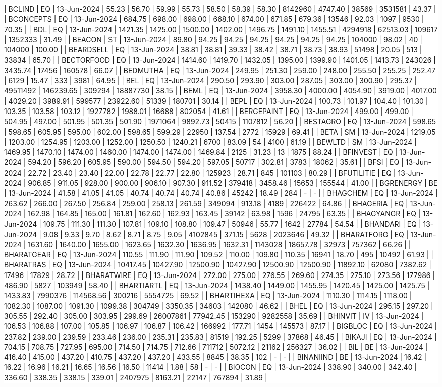 | BCLIND | EQ | 13-Jun-2024 | 55.23 | 56.70 | 59.99 | 55.73 | 58.50 | 58.39 | 58.30 | 8142960 | 4747.40 | 38569 | 3531581 | 43.37 |
| BCONCEPTS | EQ | 13-Jun-2024 | 684.75 | 698.00 | 698.00 | 668.10 | 674.00 | 671.85 | 679.36 | 13546 | 92.03 | 1097 | 9530 | 70.35 |
| BDL | EQ | 13-Jun-2024 | 1421.35 | 1425.00 | 1500.00 | 1402.00 | 1496.75 | 1491.10 | 1455.51 | 4294918 | 62513.03 | 109617 | 1352333 | 31.49 |
| BEACON | ST | 13-Jun-2024 | 89.80 | 94.25 | 94.25 | 94.25 | 94.25 | 94.25 | 94.25 | 104000 | 98.02 | 40 | 104000 | 100.00 |
| BEARDSELL | EQ | 13-Jun-2024 | 38.81 | 38.81 | 39.33 | 38.42 | 38.71 | 38.73 | 38.93 | 51498 | 20.05 | 513 | 33834 | 65.70 |
| BECTORFOOD | EQ | 13-Jun-2024 | 1414.60 | 1419.70 | 1432.05 | 1395.00 | 1399.90 | 1401.05 | 1413.73 | 243026 | 3435.74 | 17456 | 160578 | 66.07 |
| BEDMUTHA | EQ | 13-Jun-2024 | 249.95 | 251.30 | 259.00 | 248.00 | 255.50 | 255.25 | 252.47 | 6129 | 15.47 | 333 | 3981 | 64.95 |
| BEL | EQ | 13-Jun-2024 | 290.50 | 293.90 | 303.00 | 287.05 | 303.00 | 300.90 | 295.37 | 49511492 | 146239.65 | 309294 | 18887730 | 38.15 |
| BEML | EQ | 13-Jun-2024 | 3958.30 | 4000.00 | 4054.90 | 3919.00 | 4017.00 | 4029.20 | 3989.91 | 599577 | 23922.60 | 51339 | 180701 | 30.14 |
| BEPL | EQ | 13-Jun-2024 | 100.73 | 101.97 | 104.40 | 101.30 | 103.35 | 103.58 | 103.12 | 1927782 | 1988.01 | 16688 | 802054 | 41.61 |
| BERGEPAINT | EQ | 13-Jun-2024 | 499.00 | 499.00 | 504.95 | 497.00 | 501.95 | 501.35 | 501.90 | 1971064 | 9892.73 | 50415 | 1107812 | 56.20 |
| BESTAGRO | EQ | 13-Jun-2024 | 598.65 | 598.65 | 605.95 | 595.00 | 602.00 | 598.65 | 599.29 | 22950 | 137.54 | 2772 | 15929 | 69.41 |
| BETA | SM | 13-Jun-2024 | 1219.05 | 1203.00 | 1254.95 | 1203.00 | 1252.00 | 1250.50 | 1240.21 | 6700 | 83.09 | 54 | 4100 | 61.19 |
| BEWLTD | SM | 13-Jun-2024 | 1469.95 | 1470.10 | 1474.00 | 1460.00 | 1474.00 | 1474.00 | 1469.84 | 2125 | 31.23 | 13 | 1875 | 88.24 |
| BFINVEST | EQ | 13-Jun-2024 | 594.20 | 596.20 | 605.95 | 590.00 | 594.50 | 594.20 | 597.05 | 50717 | 302.81 | 3783 | 18062 | 35.61 |
| BFSI | EQ | 13-Jun-2024 | 22.72 | 23.40 | 23.40 | 22.00 | 22.78 | 22.77 | 22.80 | 125923 | 28.71 | 845 | 101103 | 80.29 |
| BFUTILITIE | EQ | 13-Jun-2024 | 906.85 | 911.05 | 928.00 | 900.00 | 906.10 | 907.30 | 911.52 | 379418 | 3458.46 | 15653 | 155544 | 41.00 |
| BGRENERGY | BE | 13-Jun-2024 | 41.58 | 41.05 | 41.05 | 40.74 | 40.74 | 40.74 | 40.86 | 45242 | 18.49 | 284 | - | - |
| BHAGCHEM | EQ | 13-Jun-2024 | 263.62 | 266.00 | 267.50 | 256.84 | 259.00 | 258.13 | 261.59 | 349094 | 913.18 | 4189 | 226422 | 64.86 |
| BHAGERIA | EQ | 13-Jun-2024 | 162.98 | 164.85 | 165.00 | 161.81 | 162.60 | 162.93 | 163.45 | 39142 | 63.98 | 1596 | 24795 | 63.35 |
| BHAGYANGR | EQ | 13-Jun-2024 | 109.75 | 111.30 | 111.30 | 107.81 | 109.10 | 108.80 | 109.47 | 50946 | 55.77 | 1642 | 27784 | 54.54 |
| BHANDARI | EQ | 13-Jun-2024 | 9.08 | 9.33 | 9.70 | 8.62 | 8.71 | 8.75 | 9.05 | 4102845 | 371.15 | 5628 | 2023646 | 49.32 |
| BHARATFORG | EQ | 13-Jun-2024 | 1631.60 | 1640.00 | 1655.00 | 1623.65 | 1632.30 | 1636.95 | 1632.31 | 1143028 | 18657.78 | 32973 | 757362 | 66.26 |
| BHARATGEAR | EQ | 13-Jun-2024 | 110.55 | 111.90 | 111.90 | 109.52 | 110.00 | 109.80 | 110.35 | 16941 | 18.70 | 495 | 10492 | 61.93 |
| BHARATRAS | EQ | 13-Jun-2024 | 10417.45 | 10427.90 | 12500.90 | 10427.90 | 12500.90 | 12500.90 | 11892.10 | 62080 | 7382.62 | 17496 | 17829 | 28.72 |
| BHARATWIRE | EQ | 13-Jun-2024 | 272.00 | 275.00 | 276.55 | 269.60 | 274.35 | 275.10 | 273.56 | 177986 | 486.90 | 5827 | 103949 | 58.40 |
| BHARTIARTL | EQ | 13-Jun-2024 | 1438.40 | 1449.00 | 1455.95 | 1420.45 | 1425.00 | 1425.75 | 1433.83 | 7990376 | 114568.56 | 300216 | 5554725 | 69.52 |
| BHARTIHEXA | EQ | 13-Jun-2024 | 1110.30 | 1114.15 | 1118.00 | 1082.30 | 1087.00 | 1091.30 | 1099.38 | 304749 | 3350.35 | 34603 | 142080 | 46.62 |
| BHEL | EQ | 13-Jun-2024 | 295.15 | 297.20 | 305.55 | 292.40 | 305.00 | 303.95 | 299.69 | 26007861 | 77942.45 | 153290 | 9282558 | 35.69 |
| BHINVIT | IV | 13-Jun-2024 | 106.53 | 106.88 | 107.00 | 105.85 | 106.97 | 106.87 | 106.42 | 166992 | 177.71 | 1454 | 145573 | 87.17 |
| BIGBLOC | EQ | 13-Jun-2024 | 237.82 | 239.00 | 239.59 | 233.46 | 236.00 | 235.31 | 235.83 | 81519 | 192.25 | 5299 | 37868 | 46.45 |
| BIKAJI | EQ | 13-Jun-2024 | 704.15 | 708.75 | 727.95 | 695.00 | 714.50 | 714.75 | 712.66 | 711712 | 5072.12 | 21162 | 256327 | 36.02 |
| BIL | BE | 13-Jun-2024 | 416.40 | 415.00 | 437.20 | 410.75 | 437.20 | 437.20 | 433.55 | 8845 | 38.35 | 102 | - | - |
| BINANIIND | BE | 13-Jun-2024 | 16.42 | 16.22 | 16.96 | 16.21 | 16.65 | 16.56 | 16.50 | 11414 | 1.88 | 58 | - | - |
| BIOCON | EQ | 13-Jun-2024 | 338.90 | 340.00 | 342.40 | 336.60 | 338.35 | 338.15 | 339.01 | 2407975 | 8163.21 | 22147 | 767894 | 31.89 |
